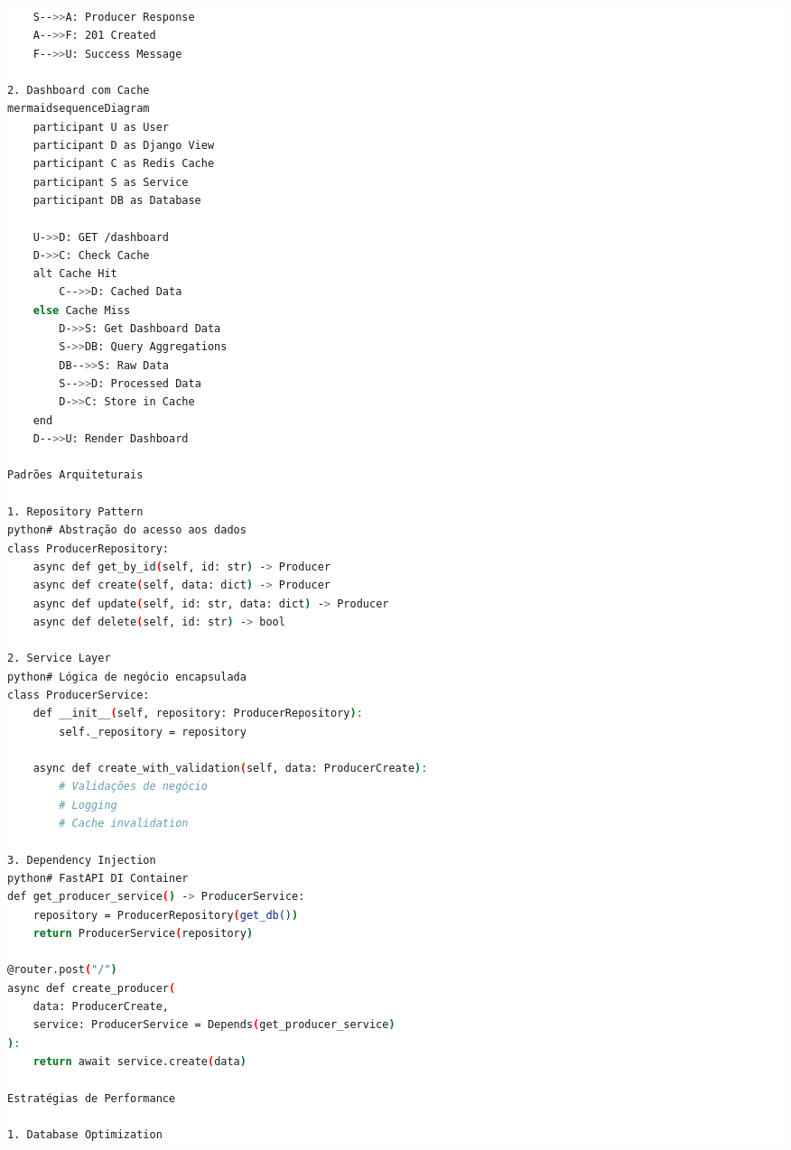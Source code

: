```bash
    S-->>A: Producer Response
    A-->>F: 201 Created
    F-->>U: Success Message

2. Dashboard com Cache
mermaidsequenceDiagram
    participant U as User
    participant D as Django View
    participant C as Redis Cache
    participant S as Service
    participant DB as Database
    
    U->>D: GET /dashboard
    D->>C: Check Cache
    alt Cache Hit
        C-->>D: Cached Data
    else Cache Miss
        D->>S: Get Dashboard Data
        S->>DB: Query Aggregations
        DB-->>S: Raw Data
        S-->>D: Processed Data
        D->>C: Store in Cache
    end
    D-->>U: Render Dashboard

Padrões Arquiteturais

1. Repository Pattern
python# Abstração do acesso aos dados
class ProducerRepository:
    async def get_by_id(self, id: str) -> Producer
    async def create(self, data: dict) -> Producer
    async def update(self, id: str, data: dict) -> Producer
    async def delete(self, id: str) -> bool

2. Service Layer
python# Lógica de negócio encapsulada
class ProducerService:
    def __init__(self, repository: ProducerRepository):
        self._repository = repository
    
    async def create_with_validation(self, data: ProducerCreate):
        # Validações de negócio
        # Logging
        # Cache invalidation

3. Dependency Injection
python# FastAPI DI Container
def get_producer_service() -> ProducerService:
    repository = ProducerRepository(get_db())
    return ProducerService(repository)

@router.post("/")
async def create_producer(
    data: ProducerCreate,
    service: ProducerService = Depends(get_producer_service)
):
    return await service.create(data)

Estratégias de Performance

1. Database Optimization

```